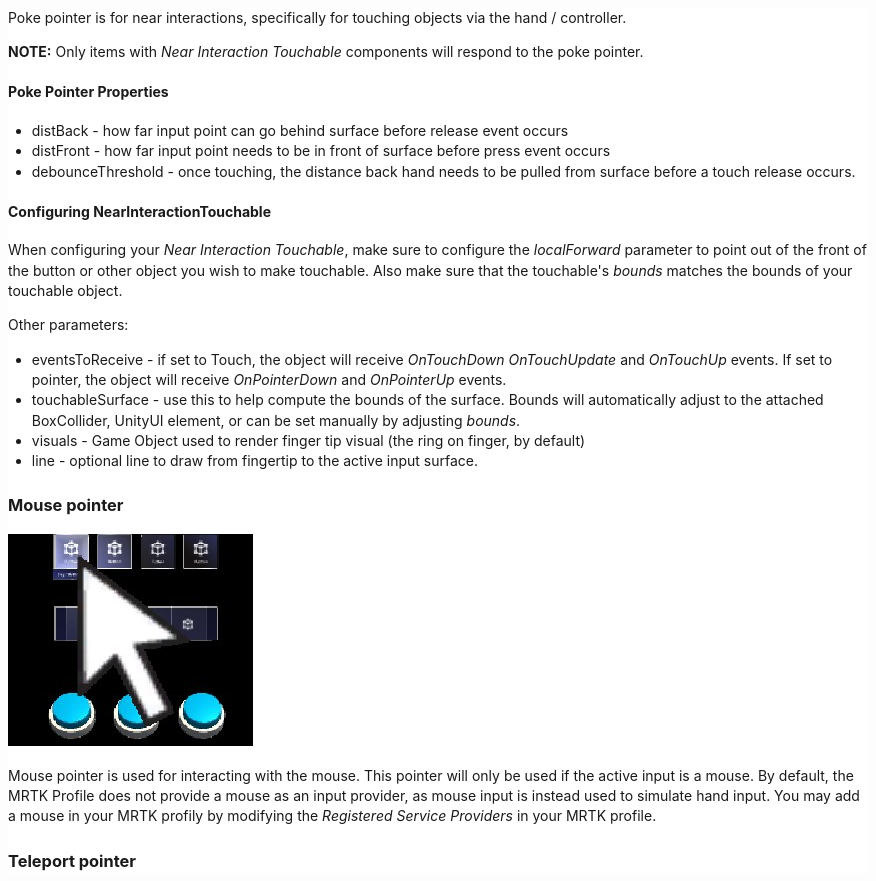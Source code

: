 Poke pointer is for near interactions, specifically for touching objects via the hand / controller.

**NOTE:** Only items with _Near Interaction Touchable_ components will respond to the poke pointer.

#### Poke Pointer Properties
- distBack - how far input point can go behind surface before release event occurs
- distFront - how far input point needs to be in front of surface before press event occurs
- debounceThreshold - once touching, the distance back hand needs to be pulled from surface before a touch release occurs.

#### Configuring NearInteractionTouchable
When configuring your _Near Interaction Touchable_, make sure to configure the _localForward_ parameter to point out of the front of the button or other object you wish to make touchable. Also make sure that the touchable's _bounds_ matches the bounds of your touchable object. 

Other parameters:

- eventsToReceive - if set to Touch, the object will receive _OnTouchDown_ _OnTouchUpdate_ and _OnTouchUp_ events. If set to pointer, the object will receive _OnPointerDown_ and _OnPointerUp_ events.
- touchableSurface - use this to help compute the bounds of the surface. Bounds will automatically adjust to the attached BoxCollider, UnityUI element, or can be set manually by adjusting _bounds_.
- visuals - Game Object used to render finger tip visual (the ring on finger, by default)
- line - optional line to draw from fingertip to the active input surface.



### Mouse pointer
![Mouse Pointer](../External/ReadMeImages/Pointers/MRTK_MousePointer.jpg)

Mouse pointer is used for interacting with the mouse. This pointer will only be used if the active input is a mouse. By default, the MRTK Profile does not provide a mouse as an input provider, as mouse input is instead used to simulate hand input. You may add a mouse in your MRTK profily by modifying the _Registered Service Providers_ in your MRTK profile.

### Teleport pointer